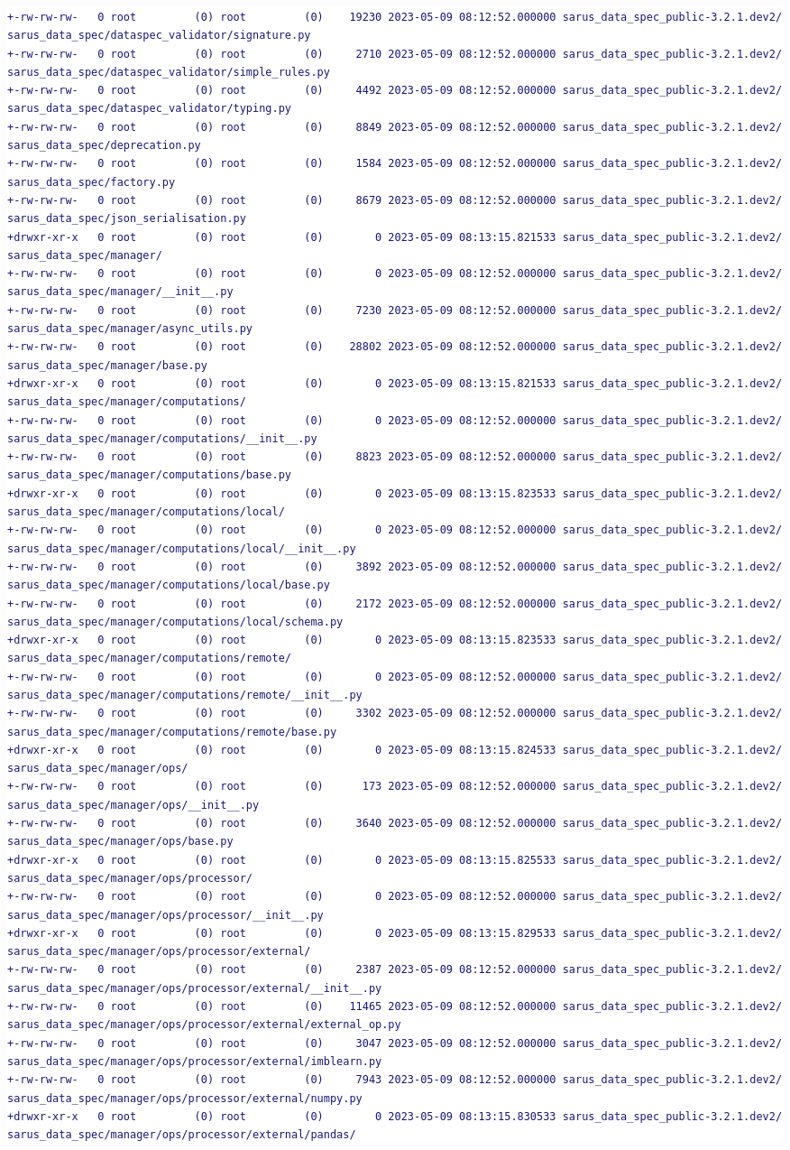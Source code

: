 ```diff
+-rw-rw-rw-   0 root         (0) root         (0)    19230 2023-05-09 08:12:52.000000 sarus_data_spec_public-3.2.1.dev2/sarus_data_spec/dataspec_validator/signature.py
+-rw-rw-rw-   0 root         (0) root         (0)     2710 2023-05-09 08:12:52.000000 sarus_data_spec_public-3.2.1.dev2/sarus_data_spec/dataspec_validator/simple_rules.py
+-rw-rw-rw-   0 root         (0) root         (0)     4492 2023-05-09 08:12:52.000000 sarus_data_spec_public-3.2.1.dev2/sarus_data_spec/dataspec_validator/typing.py
+-rw-rw-rw-   0 root         (0) root         (0)     8849 2023-05-09 08:12:52.000000 sarus_data_spec_public-3.2.1.dev2/sarus_data_spec/deprecation.py
+-rw-rw-rw-   0 root         (0) root         (0)     1584 2023-05-09 08:12:52.000000 sarus_data_spec_public-3.2.1.dev2/sarus_data_spec/factory.py
+-rw-rw-rw-   0 root         (0) root         (0)     8679 2023-05-09 08:12:52.000000 sarus_data_spec_public-3.2.1.dev2/sarus_data_spec/json_serialisation.py
+drwxr-xr-x   0 root         (0) root         (0)        0 2023-05-09 08:13:15.821533 sarus_data_spec_public-3.2.1.dev2/sarus_data_spec/manager/
+-rw-rw-rw-   0 root         (0) root         (0)        0 2023-05-09 08:12:52.000000 sarus_data_spec_public-3.2.1.dev2/sarus_data_spec/manager/__init__.py
+-rw-rw-rw-   0 root         (0) root         (0)     7230 2023-05-09 08:12:52.000000 sarus_data_spec_public-3.2.1.dev2/sarus_data_spec/manager/async_utils.py
+-rw-rw-rw-   0 root         (0) root         (0)    28802 2023-05-09 08:12:52.000000 sarus_data_spec_public-3.2.1.dev2/sarus_data_spec/manager/base.py
+drwxr-xr-x   0 root         (0) root         (0)        0 2023-05-09 08:13:15.821533 sarus_data_spec_public-3.2.1.dev2/sarus_data_spec/manager/computations/
+-rw-rw-rw-   0 root         (0) root         (0)        0 2023-05-09 08:12:52.000000 sarus_data_spec_public-3.2.1.dev2/sarus_data_spec/manager/computations/__init__.py
+-rw-rw-rw-   0 root         (0) root         (0)     8823 2023-05-09 08:12:52.000000 sarus_data_spec_public-3.2.1.dev2/sarus_data_spec/manager/computations/base.py
+drwxr-xr-x   0 root         (0) root         (0)        0 2023-05-09 08:13:15.823533 sarus_data_spec_public-3.2.1.dev2/sarus_data_spec/manager/computations/local/
+-rw-rw-rw-   0 root         (0) root         (0)        0 2023-05-09 08:12:52.000000 sarus_data_spec_public-3.2.1.dev2/sarus_data_spec/manager/computations/local/__init__.py
+-rw-rw-rw-   0 root         (0) root         (0)     3892 2023-05-09 08:12:52.000000 sarus_data_spec_public-3.2.1.dev2/sarus_data_spec/manager/computations/local/base.py
+-rw-rw-rw-   0 root         (0) root         (0)     2172 2023-05-09 08:12:52.000000 sarus_data_spec_public-3.2.1.dev2/sarus_data_spec/manager/computations/local/schema.py
+drwxr-xr-x   0 root         (0) root         (0)        0 2023-05-09 08:13:15.823533 sarus_data_spec_public-3.2.1.dev2/sarus_data_spec/manager/computations/remote/
+-rw-rw-rw-   0 root         (0) root         (0)        0 2023-05-09 08:12:52.000000 sarus_data_spec_public-3.2.1.dev2/sarus_data_spec/manager/computations/remote/__init__.py
+-rw-rw-rw-   0 root         (0) root         (0)     3302 2023-05-09 08:12:52.000000 sarus_data_spec_public-3.2.1.dev2/sarus_data_spec/manager/computations/remote/base.py
+drwxr-xr-x   0 root         (0) root         (0)        0 2023-05-09 08:13:15.824533 sarus_data_spec_public-3.2.1.dev2/sarus_data_spec/manager/ops/
+-rw-rw-rw-   0 root         (0) root         (0)      173 2023-05-09 08:12:52.000000 sarus_data_spec_public-3.2.1.dev2/sarus_data_spec/manager/ops/__init__.py
+-rw-rw-rw-   0 root         (0) root         (0)     3640 2023-05-09 08:12:52.000000 sarus_data_spec_public-3.2.1.dev2/sarus_data_spec/manager/ops/base.py
+drwxr-xr-x   0 root         (0) root         (0)        0 2023-05-09 08:13:15.825533 sarus_data_spec_public-3.2.1.dev2/sarus_data_spec/manager/ops/processor/
+-rw-rw-rw-   0 root         (0) root         (0)        0 2023-05-09 08:12:52.000000 sarus_data_spec_public-3.2.1.dev2/sarus_data_spec/manager/ops/processor/__init__.py
+drwxr-xr-x   0 root         (0) root         (0)        0 2023-05-09 08:13:15.829533 sarus_data_spec_public-3.2.1.dev2/sarus_data_spec/manager/ops/processor/external/
+-rw-rw-rw-   0 root         (0) root         (0)     2387 2023-05-09 08:12:52.000000 sarus_data_spec_public-3.2.1.dev2/sarus_data_spec/manager/ops/processor/external/__init__.py
+-rw-rw-rw-   0 root         (0) root         (0)    11465 2023-05-09 08:12:52.000000 sarus_data_spec_public-3.2.1.dev2/sarus_data_spec/manager/ops/processor/external/external_op.py
+-rw-rw-rw-   0 root         (0) root         (0)     3047 2023-05-09 08:12:52.000000 sarus_data_spec_public-3.2.1.dev2/sarus_data_spec/manager/ops/processor/external/imblearn.py
+-rw-rw-rw-   0 root         (0) root         (0)     7943 2023-05-09 08:12:52.000000 sarus_data_spec_public-3.2.1.dev2/sarus_data_spec/manager/ops/processor/external/numpy.py
+drwxr-xr-x   0 root         (0) root         (0)        0 2023-05-09 08:13:15.830533 sarus_data_spec_public-3.2.1.dev2/sarus_data_spec/manager/ops/processor/external/pandas/
```